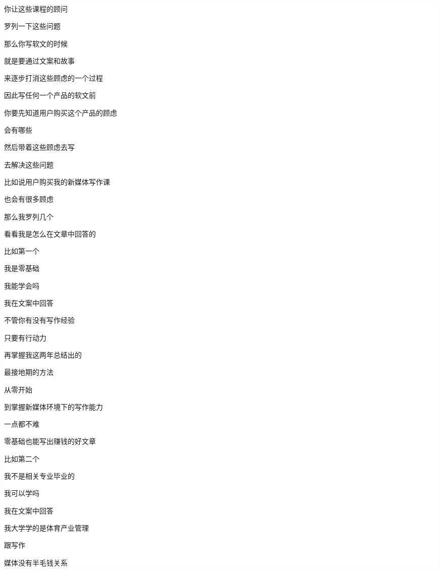 你让这些课程的顾问

罗列一下这些问题

那么你写软文的时候

就是要通过文案和故事

来逐步打消这些顾虑的一个过程

因此写任何一个产品的软文前

你要先知道用户购买这个产品的顾虑

会有哪些

然后带着这些顾虑去写

去解决这些问题

比如说用户购买我的新媒体写作课

也会有很多顾虑

那么我罗列几个

看看我是怎么在文章中回答的

比如第一个

我是零基础

我能学会吗

我在文案中回答

不管你有没有写作经验

只要有行动力

再掌握我这两年总结出的

最接地期的方法

从零开始

到掌握新媒体环境下的写作能力

一点都不难

零基础也能写出赚钱的好文章

比如第二个

我不是相关专业毕业的

我可以学吗

我在文案中回答

我大学学的是体育产业管理

跟写作

媒体没有半毛钱关系
